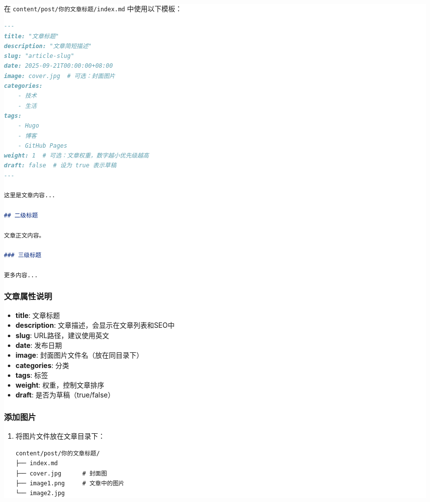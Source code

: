 在 `content/post/你的文章标题/index.md` 中使用以下模板：

```markdown
---
title: "文章标题"
description: "文章简短描述"
slug: "article-slug"
date: 2025-09-21T00:00:00+08:00
image: cover.jpg  # 可选：封面图片
categories:
    - 技术
    - 生活
tags:
    - Hugo
    - 博客
    - GitHub Pages
weight: 1  # 可选：文章权重，数字越小优先级越高
draft: false  # 设为 true 表示草稿
---

这里是文章内容...

## 二级标题

文章正文内容。

### 三级标题

更多内容...
```

### 文章属性说明

- **title**: 文章标题
- **description**: 文章描述，会显示在文章列表和SEO中
- **slug**: URL路径，建议使用英文
- **date**: 发布日期
- **image**: 封面图片文件名（放在同目录下）
- **categories**: 分类
- **tags**: 标签
- **weight**: 权重，控制文章排序
- **draft**: 是否为草稿（true/false）

### 添加图片

1. 将图片文件放在文章目录下：
   ```
   content/post/你的文章标题/
   ├── index.md
   ├── cover.jpg      # 封面图
   ├── image1.png     # 文章中的图片
   └── image2.jpg
   ```
